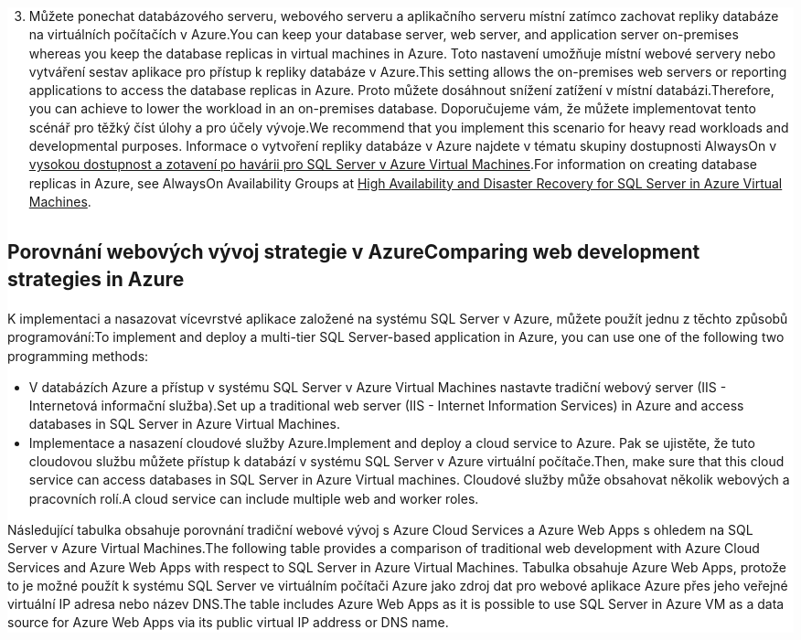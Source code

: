    3. <span data-ttu-id="64a99-365">Můžete ponechat databázového serveru, webového serveru a aplikačního serveru místní zatímco zachovat repliky databáze na virtuálních počítačích v Azure.</span><span class="sxs-lookup"><span data-stu-id="64a99-365">You can keep your database server, web server, and application server on-premises whereas you keep the database replicas in virtual machines in Azure.</span></span> <span data-ttu-id="64a99-366">Toto nastavení umožňuje místní webové servery nebo vytváření sestav aplikace pro přístup k repliky databáze v Azure.</span><span class="sxs-lookup"><span data-stu-id="64a99-366">This setting allows the on-premises web servers or reporting applications to access the database replicas in Azure.</span></span> <span data-ttu-id="64a99-367">Proto můžete dosáhnout snížení zatížení v místní databázi.</span><span class="sxs-lookup"><span data-stu-id="64a99-367">Therefore, you can achieve to lower the workload in an on-premises database.</span></span> <span data-ttu-id="64a99-368">Doporučujeme vám, že můžete implementovat tento scénář pro těžký číst úlohy a pro účely vývoje.</span><span class="sxs-lookup"><span data-stu-id="64a99-368">We recommend that you implement this scenario for heavy read workloads and developmental purposes.</span></span> <span data-ttu-id="64a99-369">Informace o vytvoření repliky databáze v Azure najdete v tématu skupiny dostupnosti AlwaysOn v [vysokou dostupnost a zotavení po havárii pro SQL Server v Azure Virtual Machines](virtual-machines-windows-sql-high-availability-dr.md).</span><span class="sxs-lookup"><span data-stu-id="64a99-369">For information on creating database replicas in Azure, see AlwaysOn Availability Groups at [High Availability and Disaster Recovery for SQL Server in Azure Virtual Machines](virtual-machines-windows-sql-high-availability-dr.md).</span></span>

## <a name="comparing-web-development-strategies-in-azure"></a><span data-ttu-id="64a99-370">Porovnání webových vývoj strategie v Azure</span><span class="sxs-lookup"><span data-stu-id="64a99-370">Comparing web development strategies in Azure</span></span>
<span data-ttu-id="64a99-371">K implementaci a nasazovat vícevrstvé aplikace založené na systému SQL Server v Azure, můžete použít jednu z těchto způsobů programování:</span><span class="sxs-lookup"><span data-stu-id="64a99-371">To implement and deploy a multi-tier SQL Server-based application in Azure, you can use one of the following two programming methods:</span></span>

* <span data-ttu-id="64a99-372">V databázích Azure a přístup v systému SQL Server v Azure Virtual Machines nastavte tradiční webový server (IIS - Internetová informační služba).</span><span class="sxs-lookup"><span data-stu-id="64a99-372">Set up a traditional web server (IIS - Internet Information Services) in Azure and access databases in SQL Server in Azure Virtual Machines.</span></span>
* <span data-ttu-id="64a99-373">Implementace a nasazení cloudové služby Azure.</span><span class="sxs-lookup"><span data-stu-id="64a99-373">Implement and deploy a cloud service to Azure.</span></span> <span data-ttu-id="64a99-374">Pak se ujistěte, že tuto cloudovou službu můžete přístup k databází v systému SQL Server v Azure virtuální počítače.</span><span class="sxs-lookup"><span data-stu-id="64a99-374">Then, make sure that this cloud service can access databases in SQL Server in Azure Virtual machines.</span></span> <span data-ttu-id="64a99-375">Cloudové služby může obsahovat několik webových a pracovních rolí.</span><span class="sxs-lookup"><span data-stu-id="64a99-375">A cloud service can include multiple web and worker roles.</span></span>

<span data-ttu-id="64a99-376">Následující tabulka obsahuje porovnání tradiční webové vývoj s Azure Cloud Services a Azure Web Apps s ohledem na SQL Server v Azure Virtual Machines.</span><span class="sxs-lookup"><span data-stu-id="64a99-376">The following table provides a comparison of traditional web development with Azure Cloud Services and Azure Web Apps with respect to SQL Server in Azure Virtual Machines.</span></span> <span data-ttu-id="64a99-377">Tabulka obsahuje Azure Web Apps, protože to je možné použít k systému SQL Server ve virtuálním počítači Azure jako zdroj dat pro webové aplikace Azure přes jeho veřejné virtuální IP adresa nebo název DNS.</span><span class="sxs-lookup"><span data-stu-id="64a99-377">The table includes Azure Web Apps as it is possible to use SQL Server in Azure VM as a data source for Azure Web Apps via its public virtual IP address or DNS name.</span></span>
